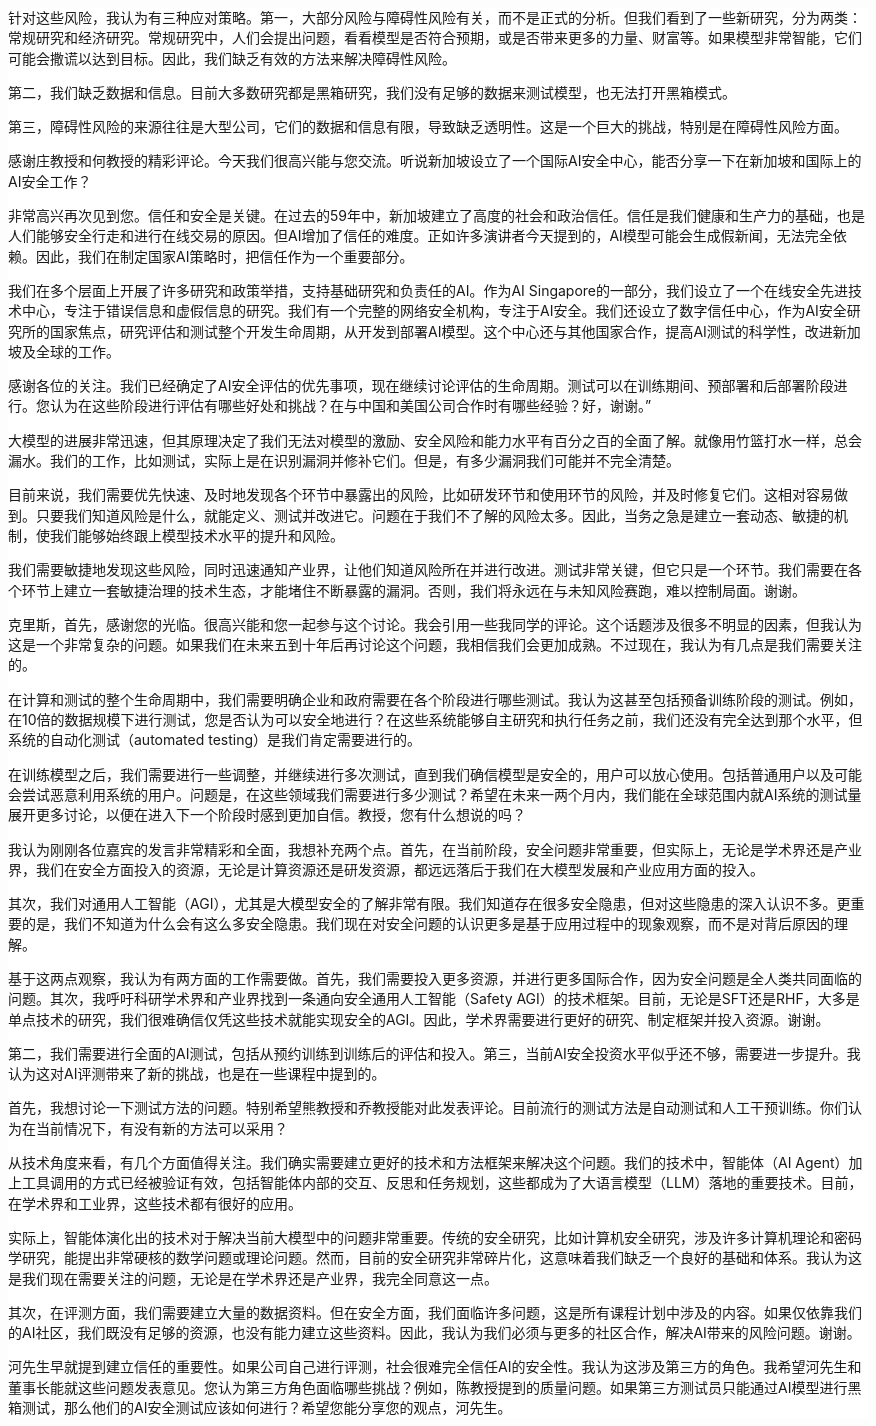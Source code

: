 针对这些风险，我认为有三种应对策略。第一，大部分风险与障碍性风险有关，而不是正式的分析。但我们看到了一些新研究，分为两类：常规研究和经济研究。常规研究中，人们会提出问题，看看模型是否符合预期，或是否带来更多的力量、财富等。如果模型非常智能，它们可能会撒谎以达到目标。因此，我们缺乏有效的方法来解决障碍性风险。

第二，我们缺乏数据和信息。目前大多数研究都是黑箱研究，我们没有足够的数据来测试模型，也无法打开黑箱模式。

第三，障碍性风险的来源往往是大型公司，它们的数据和信息有限，导致缺乏透明性。这是一个巨大的挑战，特别是在障碍性风险方面。

感谢庄教授和何教授的精彩评论。今天我们很高兴能与您交流。听说新加坡设立了一个国际AI安全中心，能否分享一下在新加坡和国际上的AI安全工作？

非常高兴再次见到您。信任和安全是关键。在过去的59年中，新加坡建立了高度的社会和政治信任。信任是我们健康和生产力的基础，也是人们能够安全行走和进行在线交易的原因。但AI增加了信任的难度。正如许多演讲者今天提到的，AI模型可能会生成假新闻，无法完全依赖。因此，我们在制定国家AI策略时，把信任作为一个重要部分。

我们在多个层面上开展了许多研究和政策举措，支持基础研究和负责任的AI。作为AI Singapore的一部分，我们设立了一个在线安全先进技术中心，专注于错误信息和虚假信息的研究。我们有一个完整的网络安全机构，专注于AI安全。我们还设立了数字信任中心，作为AI安全研究所的国家焦点，研究评估和测试整个开发生命周期，从开发到部署AI模型。这个中心还与其他国家合作，提高AI测试的科学性，改进新加坡及全球的工作。

感谢各位的关注。我们已经确定了AI安全评估的优先事项，现在继续讨论评估的生命周期。测试可以在训练期间、预部署和后部署阶段进行。您认为在这些阶段进行评估有哪些好处和挑战？在与中国和美国公司合作时有哪些经验？好，谢谢。”


大模型的进展非常迅速，但其原理决定了我们无法对模型的激励、安全风险和能力水平有百分之百的全面了解。就像用竹篮打水一样，总会漏水。我们的工作，比如测试，实际上是在识别漏洞并修补它们。但是，有多少漏洞我们可能并不完全清楚。

目前来说，我们需要优先快速、及时地发现各个环节中暴露出的风险，比如研发环节和使用环节的风险，并及时修复它们。这相对容易做到。只要我们知道风险是什么，就能定义、测试并改进它。问题在于我们不了解的风险太多。因此，当务之急是建立一套动态、敏捷的机制，使我们能够始终跟上模型技术水平的提升和风险。

我们需要敏捷地发现这些风险，同时迅速通知产业界，让他们知道风险所在并进行改进。测试非常关键，但它只是一个环节。我们需要在各个环节上建立一套敏捷治理的技术生态，才能堵住不断暴露的漏洞。否则，我们将永远在与未知风险赛跑，难以控制局面。谢谢。

克里斯，首先，感谢您的光临。很高兴能和您一起参与这个讨论。我会引用一些我同学的评论。这个话题涉及很多不明显的因素，但我认为这是一个非常复杂的问题。如果我们在未来五到十年后再讨论这个问题，我相信我们会更加成熟。不过现在，我认为有几点是我们需要关注的。

在计算和测试的整个生命周期中，我们需要明确企业和政府需要在各个阶段进行哪些测试。我认为这甚至包括预备训练阶段的测试。例如，在10倍的数据规模下进行测试，您是否认为可以安全地进行？在这些系统能够自主研究和执行任务之前，我们还没有完全达到那个水平，但系统的自动化测试（automated testing）是我们肯定需要进行的。

在训练模型之后，我们需要进行一些调整，并继续进行多次测试，直到我们确信模型是安全的，用户可以放心使用。包括普通用户以及可能会尝试恶意利用系统的用户。问题是，在这些领域我们需要进行多少测试？希望在未来一两个月内，我们能在全球范围内就AI系统的测试量展开更多讨论，以便在进入下一个阶段时感到更加自信。教授，您有什么想说的吗？

我认为刚刚各位嘉宾的发言非常精彩和全面，我想补充两个点。首先，在当前阶段，安全问题非常重要，但实际上，无论是学术界还是产业界，我们在安全方面投入的资源，无论是计算资源还是研发资源，都远远落后于我们在大模型发展和产业应用方面的投入。

其次，我们对通用人工智能（AGI），尤其是大模型安全的了解非常有限。我们知道存在很多安全隐患，但对这些隐患的深入认识不多。更重要的是，我们不知道为什么会有这么多安全隐患。我们现在对安全问题的认识更多是基于应用过程中的现象观察，而不是对背后原因的理解。

基于这两点观察，我认为有两方面的工作需要做。首先，我们需要投入更多资源，并进行更多国际合作，因为安全问题是全人类共同面临的问题。其次，我呼吁科研学术界和产业界找到一条通向安全通用人工智能（Safety AGI）的技术框架。目前，无论是SFT还是RHF，大多是单点技术的研究，我们很难确信仅凭这些技术就能实现安全的AGI。因此，学术界需要进行更好的研究、制定框架并投入资源。谢谢。

第二，我们需要进行全面的AI测试，包括从预约训练到训练后的评估和投入。第三，当前AI安全投资水平似乎还不够，需要进一步提升。我认为这对AI评测带来了新的挑战，也是在一些课程中提到的。

首先，我想讨论一下测试方法的问题。特别希望熊教授和乔教授能对此发表评论。目前流行的测试方法是自动测试和人工干预训练。你们认为在当前情况下，有没有新的方法可以采用？

从技术角度来看，有几个方面值得关注。我们确实需要建立更好的技术和方法框架来解决这个问题。我们的技术中，智能体（AI Agent）加上工具调用的方式已经被验证有效，包括智能体内部的交互、反思和任务规划，这些都成为了大语言模型（LLM）落地的重要技术。目前，在学术界和工业界，这些技术都有很好的应用。

实际上，智能体演化出的技术对于解决当前大模型中的问题非常重要。传统的安全研究，比如计算机安全研究，涉及许多计算机理论和密码学研究，能提出非常硬核的数学问题或理论问题。然而，目前的安全研究非常碎片化，这意味着我们缺乏一个良好的基础和体系。我认为这是我们现在需要关注的问题，无论是在学术界还是产业界，我完全同意这一点。

其次，在评测方面，我们需要建立大量的数据资料。但在安全方面，我们面临许多问题，这是所有课程计划中涉及的内容。如果仅依靠我们的AI社区，我们既没有足够的资源，也没有能力建立这些资料。因此，我认为我们必须与更多的社区合作，解决AI带来的风险问题。谢谢。

河先生早就提到建立信任的重要性。如果公司自己进行评测，社会很难完全信任AI的安全性。我认为这涉及第三方的角色。我希望河先生和董事长能就这些问题发表意见。您认为第三方角色面临哪些挑战？例如，陈教授提到的质量问题。如果第三方测试员只能通过AI模型进行黑箱测试，那么他们的AI安全测试应该如何进行？希望您能分享您的观点，河先生。
